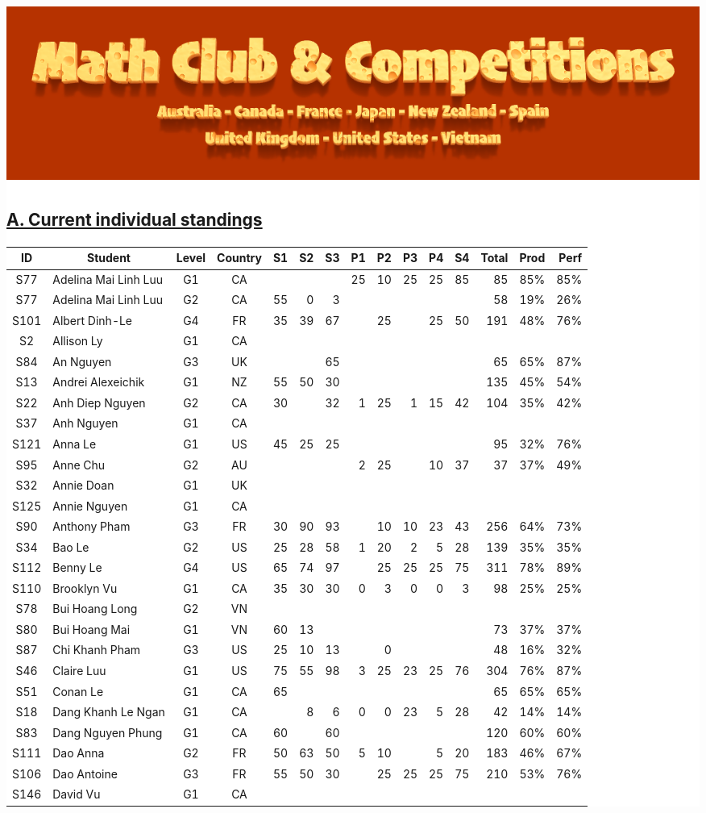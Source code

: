 ![Math Club & Competitions (MCC)](./img/MCC-2024-Logo-Large.png)

## [A. Current individual standings](#a-current-individual-standings)

|  ID  | Student                | Level | Country |  S1 |  S2 |  S3 | P1 | P2 | P3 | P4 |  S4 | Total | Prod | Perf |
|:----:|------------------------|:-----:|:-------:|----:|----:|----:|---:|---:|---:|---:|----:|------:|-----:|-----:|
|  S77 | Adelina Mai Linh Luu   |   G1  |    CA   |     |     |     | 25 | 10 | 25 | 25 |  85 |    85 |  85% |  85% |
|  S77 | Adelina Mai Linh Luu   |   G2  |    CA   |  55 |   0 |   3 |    |    |    |    |     |    58 |  19% |  26% |
| S101 | Albert Dinh-Le         |   G4  |    FR   |  35 |  39 |  67 |    | 25 |    | 25 |  50 |   191 |  48% |  76% |
|  S2  | Allison Ly             |   G1  |    CA   |     |     |     |    |    |    |    |     |       |      |      |
|  S84 | An Nguyen              |   G3  |    UK   |     |     |  65 |    |    |    |    |     |    65 |  65% |  87% |
|  S13 | Andrei Alexeichik      |   G1  |    NZ   |  55 |  50 |  30 |    |    |    |    |     |   135 |  45% |  54% |
|  S22 | Anh Diep Nguyen        |   G2  |    CA   |  30 |     |  32 |  1 | 25 |  1 | 15 |  42 |   104 |  35% |  42% |
|  S37 | Anh Nguyen             |   G1  |    CA   |     |     |     |    |    |    |    |     |       |      |      |
| S121 | Anna Le                |   G1  |    US   |  45 |  25 |  25 |    |    |    |    |     |    95 |  32% |  76% |
|  S95 | Anne Chu               |   G2  |    AU   |     |     |     |  2 | 25 |    | 10 |  37 |    37 |  37% |  49% |
|  S32 | Annie Doan             |   G1  |    UK   |     |     |     |    |    |    |    |     |       |      |      |
| S125 | Annie Nguyen           |   G1  |    CA   |     |     |     |    |    |    |    |     |       |      |      |
|  S90 | Anthony Pham           |   G3  |    FR   |  30 |  90 |  93 |    | 10 | 10 | 23 |  43 |   256 |  64% |  73% |
|  S34 | Bao Le                 |   G2  |    US   |  25 |  28 |  58 |  1 | 20 |  2 |  5 |  28 |   139 |  35% |  35% |
| S112 | Benny Le               |   G4  |    US   |  65 |  74 |  97 |    | 25 | 25 | 25 |  75 |   311 |  78% |  89% |
| S110 | Brooklyn Vu            |   G1  |    CA   |  35 |  30 |  30 |  0 |  3 |  0 |  0 |   3 |    98 |  25% |  25% |
|  S78 | Bui Hoang Long         |   G2  |    VN   |     |     |     |    |    |    |    |     |       |      |      |
|  S80 | Bui Hoang Mai          |   G1  |    VN   |  60 |  13 |     |    |    |    |    |     |    73 |  37% |  37% |
|  S87 | Chi Khanh Pham         |   G3  |    US   |  25 |  10 |  13 |    |  0 |    |    |     |    48 |  16% |  32% |
|  S46 | Claire Luu             |   G1  |    US   |  75 |  55 |  98 |  3 | 25 | 23 | 25 |  76 |   304 |  76% |  87% |
|  S51 | Conan Le               |   G1  |    CA   |  65 |     |     |    |    |    |    |     |    65 |  65% |  65% |
|  S18 | Dang Khanh Le Ngan     |   G1  |    CA   |     |   8 |   6 |  0 |  0 | 23 |  5 |  28 |    42 |  14% |  14% |
|  S83 | Dang Nguyen Phung      |   G1  |    CA   |  60 |     |  60 |    |    |    |    |     |   120 |  60% |  60% |
| S111 | Dao Anna               |   G2  |    FR   |  50 |  63 |  50 |  5 | 10 |    |  5 |  20 |   183 |  46% |  67% |
| S106 | Dao Antoine            |   G3  |    FR   |  55 |  50 |  30 |    | 25 | 25 | 25 |  75 |   210 |  53% |  76% |
| S146 | David Vu               |   G1  |    CA   |     |     |     |    |    |    |    |     |       |      |      |
